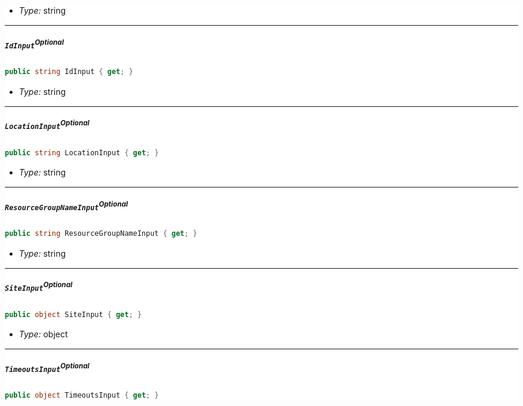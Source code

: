 - *Type:* string

---

##### `IdInput`<sup>Optional</sup> <a name="IdInput" id="@cdktf/provider-azurerm.botChannelDirectline.BotChannelDirectline.property.idInput"></a>

```csharp
public string IdInput { get; }
```

- *Type:* string

---

##### `LocationInput`<sup>Optional</sup> <a name="LocationInput" id="@cdktf/provider-azurerm.botChannelDirectline.BotChannelDirectline.property.locationInput"></a>

```csharp
public string LocationInput { get; }
```

- *Type:* string

---

##### `ResourceGroupNameInput`<sup>Optional</sup> <a name="ResourceGroupNameInput" id="@cdktf/provider-azurerm.botChannelDirectline.BotChannelDirectline.property.resourceGroupNameInput"></a>

```csharp
public string ResourceGroupNameInput { get; }
```

- *Type:* string

---

##### `SiteInput`<sup>Optional</sup> <a name="SiteInput" id="@cdktf/provider-azurerm.botChannelDirectline.BotChannelDirectline.property.siteInput"></a>

```csharp
public object SiteInput { get; }
```

- *Type:* object

---

##### `TimeoutsInput`<sup>Optional</sup> <a name="TimeoutsInput" id="@cdktf/provider-azurerm.botChannelDirectline.BotChannelDirectline.property.timeoutsInput"></a>

```csharp
public object TimeoutsInput { get; }
```
